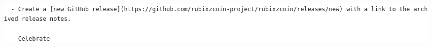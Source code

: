 ```
  - Create a [new GitHub release](https://github.com/rubixzcoin-project/rubixzcoin/releases/new) with a link to the archived release notes.

  - Celebrate
